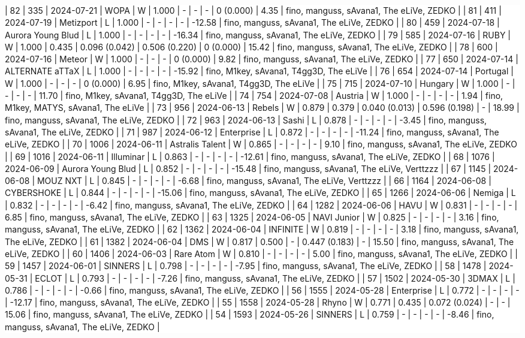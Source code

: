 |           82 |      335 | 2024-07-21 | WOPA              | W   | 1.000      | -            | -                | -                | 0 (0.000) |     4.35 | fino, manguss, sAvana1, The eLiVe, ZEDKO    |
|           81 |      411 | 2024-07-19 | Metizport         | L   | 1.000      | -            | -                | -                | -         |   -12.58 | fino, manguss, sAvana1, The eLiVe, ZEDKO    |
|           80 |      459 | 2024-07-18 | Aurora Young Blud | L   | 1.000      | -            | -                | -                | -         |   -16.34 | fino, manguss, sAvana1, The eLiVe, ZEDKO    |
|           79 |      585 | 2024-07-16 | RUBY              | W   | 1.000      | 0.435        | 0.096 (0.042)    | 0.506 (0.220)    | 0 (0.000) |    15.42 | fino, manguss, sAvana1, The eLiVe, ZEDKO    |
|           78 |      600 | 2024-07-16 | Meteor            | W   | 1.000      | -            | -                | -                | 0 (0.000) |     9.82 | fino, manguss, sAvana1, The eLiVe, ZEDKO    |
|           77 |      650 | 2024-07-14 | ALTERNATE aTTaX   | L   | 1.000      | -            | -                | -                | -         |   -15.92 | fino, M1key, sAvana1, T4gg3D, The eLiVe     |
|           76 |      654 | 2024-07-14 | Portugal          | W   | 1.000      | -            | -                | -                | 0 (0.000) |     6.95 | fino, M1key, sAvana1, T4gg3D, The eLiVe     |
|           75 |      715 | 2024-07-10 | Hungary           | W   | 1.000      | -            | -                | -                | -         |    11.70 | fino, M1key, sAvana1, T4gg3D, The eLiVe     |
|           74 |      754 | 2024-07-08 | Austria           | W   | 1.000      | -            | -                | -                | -         |     1.94 | fino, M1key, MATYS, sAvana1, The eLiVe      |
|           73 |      956 | 2024-06-13 | Rebels            | W   | 0.879      | 0.379        | 0.040 (0.013)    | 0.596 (0.198)    | -         |    18.99 | fino, manguss, sAvana1, The eLiVe, ZEDKO    |
|           72 |      963 | 2024-06-13 | Sashi             | L   | 0.878      | -            | -                | -                | -         |    -3.45 | fino, manguss, sAvana1, The eLiVe, ZEDKO    |
|           71 |      987 | 2024-06-12 | Enterprise        | L   | 0.872      | -            | -                | -                | -         |   -11.24 | fino, manguss, sAvana1, The eLiVe, ZEDKO    |
|           70 |     1006 | 2024-06-11 | Astralis Talent   | W   | 0.865      | -            | -                | -                | -         |     9.10 | fino, manguss, sAvana1, The eLiVe, ZEDKO    |
|           69 |     1016 | 2024-06-11 | Illuminar         | L   | 0.863      | -            | -                | -                | -         |   -12.61 | fino, manguss, sAvana1, The eLiVe, ZEDKO    |
|           68 |     1076 | 2024-06-09 | Aurora Young Blud | L   | 0.852      | -            | -                | -                | -         |   -15.48 | fino, manguss, sAvana1, The eLiVe, Verttzzz |
|           67 |     1145 | 2024-06-08 | MOUZ NXT          | L   | 0.845      | -            | -                | -                | -         |    -6.68 | fino, manguss, sAvana1, The eLiVe, Verttzzz |
|           66 |     1164 | 2024-06-08 | CYBERSHOKE        | L   | 0.844      | -            | -                | -                | -         |   -15.06 | fino, manguss, sAvana1, The eLiVe, ZEDKO    |
|           65 |     1266 | 2024-06-06 | Nemiga            | L   | 0.832      | -            | -                | -                | -         |    -6.42 | fino, manguss, sAvana1, The eLiVe, ZEDKO    |
|           64 |     1282 | 2024-06-06 | HAVU              | W   | 0.831      | -            | -                | -                | -         |     6.85 | fino, manguss, sAvana1, The eLiVe, ZEDKO    |
|           63 |     1325 | 2024-06-05 | NAVI Junior       | W   | 0.825      | -            | -                | -                | -         |     3.16 | fino, manguss, sAvana1, The eLiVe, ZEDKO    |
|           62 |     1362 | 2024-06-04 | INFINITE          | W   | 0.819      | -            | -                | -                | -         |     3.18 | fino, manguss, sAvana1, The eLiVe, ZEDKO    |
|           61 |     1382 | 2024-06-04 | DMS               | W   | 0.817      | 0.500        | -                | 0.447 (0.183)    | -         |    15.50 | fino, manguss, sAvana1, The eLiVe, ZEDKO    |
|           60 |     1406 | 2024-06-03 | Rare Atom         | W   | 0.810      | -            | -                | -                | -         |     5.00 | fino, manguss, sAvana1, The eLiVe, ZEDKO    |
|           59 |     1457 | 2024-06-01 | SINNERS           | L   | 0.798      | -            | -                | -                | -         |    -7.95 | fino, manguss, sAvana1, The eLiVe, ZEDKO    |
|           58 |     1478 | 2024-05-31 | ECLOT             | L   | 0.793      | -            | -                | -                | -         |    -7.26 | fino, manguss, sAvana1, The eLiVe, ZEDKO    |
|           57 |     1502 | 2024-05-30 | 3DMAX             | L   | 0.786      | -            | -                | -                | -         |    -0.66 | fino, manguss, sAvana1, The eLiVe, ZEDKO    |
|           56 |     1555 | 2024-05-28 | Enterprise        | L   | 0.772      | -            | -                | -                | -         |   -12.17 | fino, manguss, sAvana1, The eLiVe, ZEDKO    |
|           55 |     1558 | 2024-05-28 | Rhyno             | W   | 0.771      | 0.435        | 0.072 (0.024)    | -                | -         |    15.06 | fino, manguss, sAvana1, The eLiVe, ZEDKO    |
|           54 |     1593 | 2024-05-26 | SINNERS           | L   | 0.759      | -            | -                | -                | -         |    -8.46 | fino, manguss, sAvana1, The eLiVe, ZEDKO    |